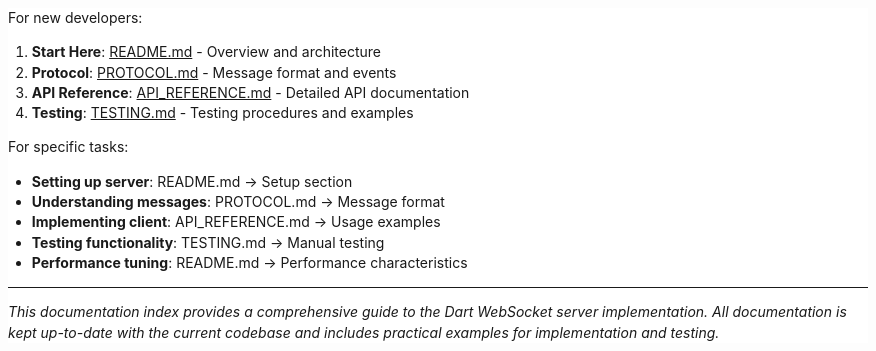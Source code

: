 For new developers:

1. **Start Here**: [README.md](./README.md) - Overview and architecture
2. **Protocol**: [PROTOCOL.md](./PROTOCOL.md) - Message format and events
3. **API Reference**: [API_REFERENCE.md](./API_REFERENCE.md) - Detailed API documentation
4. **Testing**: [TESTING.md](./TESTING.md) - Testing procedures and examples

For specific tasks:

- **Setting up server**: README.md → Setup section
- **Understanding messages**: PROTOCOL.md → Message format
- **Implementing client**: API_REFERENCE.md → Usage examples
- **Testing functionality**: TESTING.md → Manual testing
- **Performance tuning**: README.md → Performance characteristics

---

*This documentation index provides a comprehensive guide to the Dart WebSocket server implementation. All documentation is kept up-to-date with the current codebase and includes practical examples for implementation and testing.*
